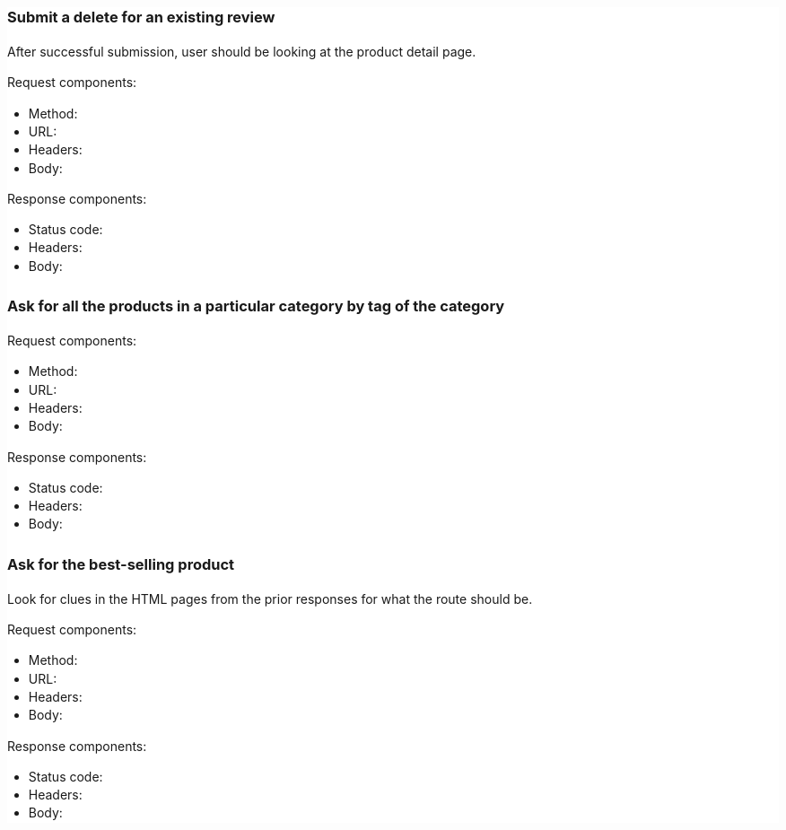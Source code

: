 ### Submit a delete for an existing review

After successful submission, user should be looking at the product detail page.

Request components:
- Method:
- URL: 
- Headers: 
- Body: 

Response components:
- Status code: 
- Headers: 
- Body: 

### Ask for all the products in a particular category by tag of the category

Request components:
- Method: 
- URL: 
- Headers: 
- Body: 

Response components:
- Status code: 
- Headers:
- Body: 

### Ask for the best-selling product

Look for clues in the HTML pages from the prior responses for what the route should be.

Request components:
- Method: 
- URL: 
- Headers: 
- Body: 

Response components:
- Status code: 
- Headers:
- Body: 